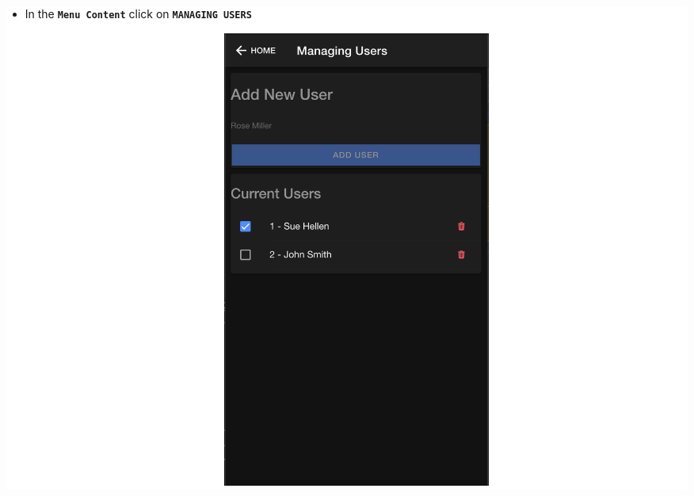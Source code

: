  - <p> In the <strong><code>Menu Content</code></strong> click on <strong><code>MANAGING USERS</code></strong></p>
 
   <div id="banner" style="overflow: hidden; display: flex; justify-content:space-around;">
    <div style="max-width: 40%;"><img src="/images/Part2-Electron-Ionic7-Vue-SQLite-Managing-Users-1.png"/></div>